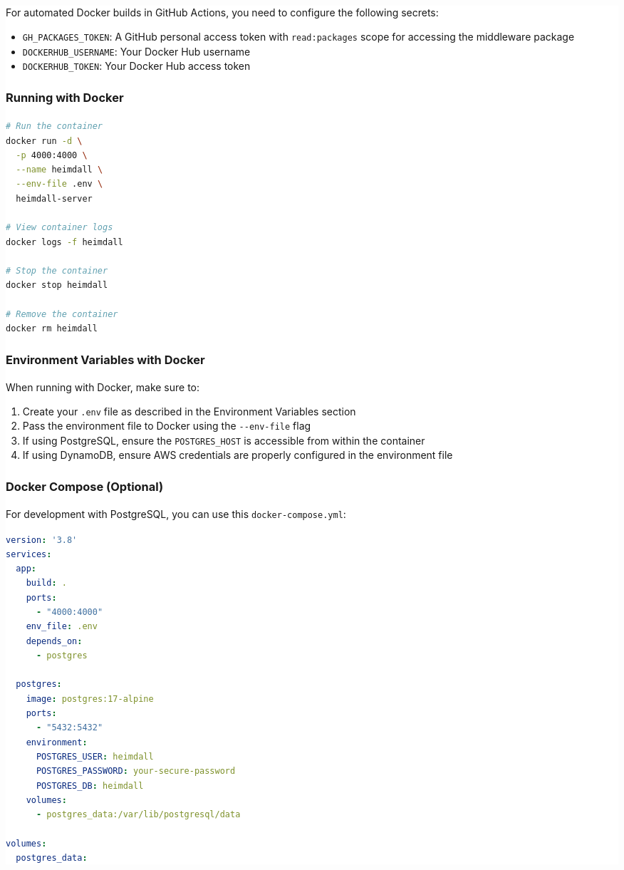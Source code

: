 For automated Docker builds in GitHub Actions, you need to configure the following secrets:
- `GH_PACKAGES_TOKEN`: A GitHub personal access token with `read:packages` scope for accessing the middleware package
- `DOCKERHUB_USERNAME`: Your Docker Hub username
- `DOCKERHUB_TOKEN`: Your Docker Hub access token

### Running with Docker

```bash
# Run the container
docker run -d \
  -p 4000:4000 \
  --name heimdall \
  --env-file .env \
  heimdall-server

# View container logs
docker logs -f heimdall

# Stop the container
docker stop heimdall

# Remove the container
docker rm heimdall
```

### Environment Variables with Docker

When running with Docker, make sure to:
1. Create your `.env` file as described in the Environment Variables section
2. Pass the environment file to Docker using the `--env-file` flag
3. If using PostgreSQL, ensure the `POSTGRES_HOST` is accessible from within the container
4. If using DynamoDB, ensure AWS credentials are properly configured in the environment file

### Docker Compose (Optional)

For development with PostgreSQL, you can use this `docker-compose.yml`:

```yaml
version: '3.8'
services:
  app:
    build: .
    ports:
      - "4000:4000"
    env_file: .env
    depends_on:
      - postgres
    
  postgres:
    image: postgres:17-alpine
    ports:
      - "5432:5432"
    environment:
      POSTGRES_USER: heimdall
      POSTGRES_PASSWORD: your-secure-password
      POSTGRES_DB: heimdall
    volumes:
      - postgres_data:/var/lib/postgresql/data

volumes:
  postgres_data:
```
